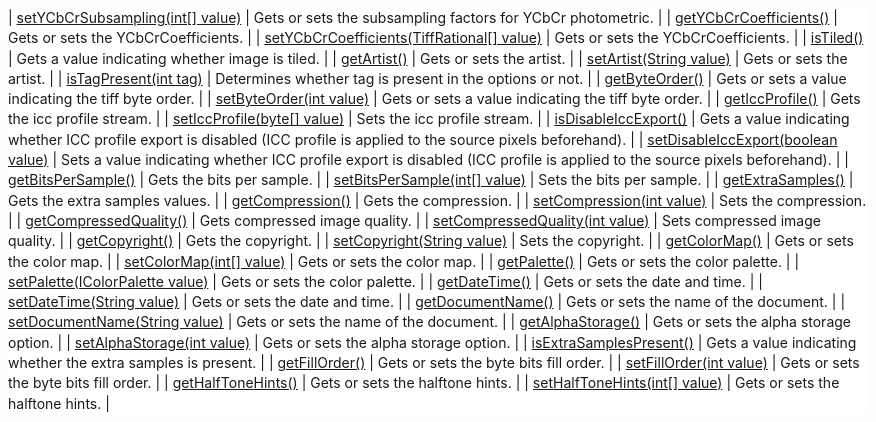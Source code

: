 | [setYCbCrSubsampling(int[] value)](#setYCbCrSubsampling-int---) | Gets or sets the subsampling factors for YCbCr photometric. |
| [getYCbCrCoefficients()](#getYCbCrCoefficients--) | Gets or sets the YCbCrCoefficients. |
| [setYCbCrCoefficients(TiffRational[] value)](#setYCbCrCoefficients-com.aspose.imaging.fileformats.tiff.TiffRational---) | Gets or sets the YCbCrCoefficients. |
| [isTiled()](#isTiled--) | Gets a value indicating whether image is tiled. |
| [getArtist()](#getArtist--) | Gets or sets the artist. |
| [setArtist(String value)](#setArtist-java.lang.String-) | Gets or sets the artist. |
| [isTagPresent(int tag)](#isTagPresent-int-) | Determines whether tag is present in the options or not. |
| [getByteOrder()](#getByteOrder--) | Gets or sets a value indicating the tiff byte order. |
| [setByteOrder(int value)](#setByteOrder-int-) | Gets or sets a value indicating the tiff byte order. |
| [getIccProfile()](#getIccProfile--) | Gets the icc profile stream. |
| [setIccProfile(byte[] value)](#setIccProfile-byte---) | Sets the icc profile stream. |
| [isDisableIccExport()](#isDisableIccExport--) | Gets a value indicating whether ICC profile export is disabled (ICC profile is applied to the source pixels beforehand). |
| [setDisableIccExport(boolean value)](#setDisableIccExport-boolean-) | Sets a value indicating whether ICC profile export is disabled (ICC profile is applied to the source pixels beforehand). |
| [getBitsPerSample()](#getBitsPerSample--) | Gets the bits per sample. |
| [setBitsPerSample(int[] value)](#setBitsPerSample-int---) | Sets the bits per sample. |
| [getExtraSamples()](#getExtraSamples--) | Gets the extra samples values. |
| [getCompression()](#getCompression--) | Gets the compression. |
| [setCompression(int value)](#setCompression-int-) | Sets the compression. |
| [getCompressedQuality()](#getCompressedQuality--) | Gets compressed image quality. |
| [setCompressedQuality(int value)](#setCompressedQuality-int-) | Sets compressed image quality. |
| [getCopyright()](#getCopyright--) | Gets the copyright. |
| [setCopyright(String value)](#setCopyright-java.lang.String-) | Sets the copyright. |
| [getColorMap()](#getColorMap--) | Gets or sets the color map. |
| [setColorMap(int[] value)](#setColorMap-int---) | Gets or sets the color map. |
| [getPalette()](#getPalette--) | Gets or sets the color palette. |
| [setPalette(IColorPalette value)](#setPalette-com.aspose.imaging.IColorPalette-) | Gets or sets the color palette. |
| [getDateTime()](#getDateTime--) | Gets or sets the date and time. |
| [setDateTime(String value)](#setDateTime-java.lang.String-) | Gets or sets the date and time. |
| [getDocumentName()](#getDocumentName--) | Gets or sets the name of the document. |
| [setDocumentName(String value)](#setDocumentName-java.lang.String-) | Gets or sets the name of the document. |
| [getAlphaStorage()](#getAlphaStorage--) | Gets or sets the alpha storage option. |
| [setAlphaStorage(int value)](#setAlphaStorage-int-) | Gets or sets the alpha storage option. |
| [isExtraSamplesPresent()](#isExtraSamplesPresent--) | Gets a value indicating whether the extra samples is present. |
| [getFillOrder()](#getFillOrder--) | Gets or sets the byte bits fill order. |
| [setFillOrder(int value)](#setFillOrder-int-) | Gets or sets the byte bits fill order. |
| [getHalfToneHints()](#getHalfToneHints--) | Gets or sets the halftone hints. |
| [setHalfToneHints(int[] value)](#setHalfToneHints-int---) | Gets or sets the halftone hints. |